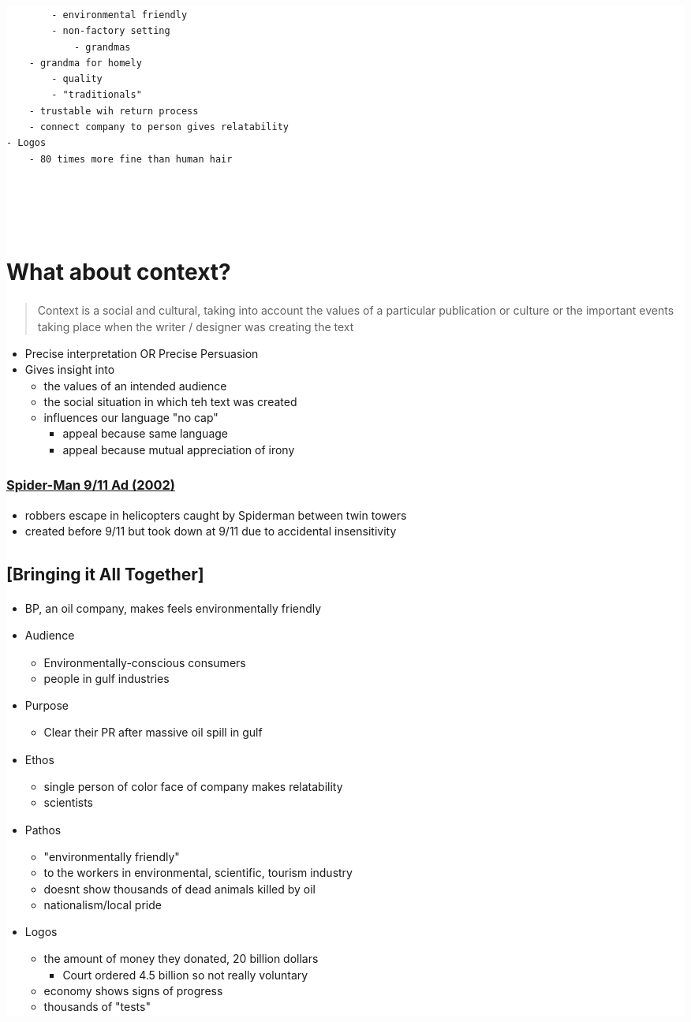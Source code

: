             - environmental friendly
            - non-factory setting
                - grandmas
        - grandma for homely
            - quality
            - "traditionals"
        - trustable wih return process
        - connect company to person gives relatability
    - Logos
        - 80 times more fine than human hair
<br>
<br>
<br>

# What about context?
> Context is a social and cultural, taking into account the values of a particular publication or culture or the important events taking place when the writer / designer was creating the text

- Precise interpretation OR Precise Persuasion
- Gives insight into
    - the values of an intended audience
    - the social situation in which teh text was created
    - influences our language "no cap"
        - appeal because same language
        - appeal because mutual appreciation of irony

### [Spider-Man 9/11 Ad (2002)](https://www.youtube.com/watch?v=Ozz8uxW733Q)
- robbers escape in helicopters caught by Spiderman between twin towers
- created before 9/11 but took down at 9/11 due to accidental insensitivity  

## [Bringing it All Together]
- BP, an oil company, makes feels environmentally friendly
- Audience
    - Environmentally-conscious consumers
    - people in gulf industries
- Purpose
    - Clear their PR after massive oil spill in gulf

- Ethos
    - single person of color face of company makes relatability
    - scientists
- Pathos
    - "environmentally friendly"
    - to the workers in environmental, scientific, tourism industry
    - doesnt show thousands of dead animals killed by oil
    - nationalism/local pride
- Logos
    - the amount of money they donated, 20 billion dollars
        - Court ordered 4.5 billion so not really voluntary
    - economy shows signs of progress
    - thousands of "tests"